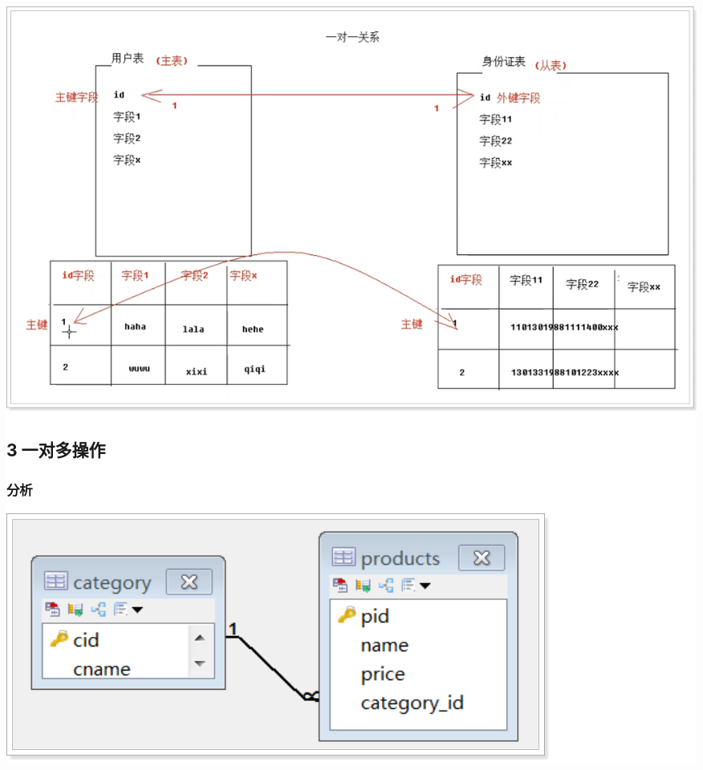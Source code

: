 ![1568278822725](img/1568278822725.png)



## 3 一对多操作

### 分析

![1568447027989](img/1568447027989.png)
